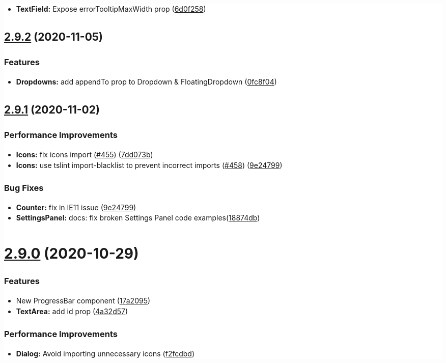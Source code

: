 * **TextField:** Expose errorTooltipMaxWidth prop ([6d0f258](https://github.com/wix/wix-ui-tpa/commit/6d0f258340d1c4977e1941d707ef63b71728088d))



## [2.9.2](https://github.com/wix/wix-ui-tpa/compare/v2.9.1...v2.9.2) (2020-11-05)


### Features

* **Dropdowns:** add appendTo prop to Dropdown & FloatingDropdown ([0fc8f04](https://github.com/wix/wix-ui-tpa/commit/0fc8f04b8b8cb9282dedb24c49daa05f48ad6e2b))



## [2.9.1](https://github.com/wix/wix-ui-tpa/compare/v2.9.0...v2.9.1) (2020-11-02)


### Performance Improvements

* **Icons:** fix icons import ([#455](https://github.com/wix/wix-ui-tpa/issues/455)) ([7dd073b](https://github.com/wix/wix-ui-tpa/commit/7dd073b319b8bb3d3c3eca943f67c965ca4847fc))
* **Icons:** use tslint import-blacklist to prevent incorrect imports ([#458](https://github.com/wix/wix-ui-tpa/issues/458)) ([9e24799](https://github.com/wix/wix-ui-tpa/commit/9e24799caffc8f36b108d2719e5a52942eda1965))


### Bug Fixes

* **Counter:**  fix in IE11 issue ([9e24799](https://github.com/wix/wix-ui-tpa/commit/ecb3f7993747e02faab5002d323ebe3fff868fd6))
* **SettingsPanel:** docs: fix broken Settings Panel code examples([18874db](https://github.com/wix/wix-ui-tpa/commit/f3997e6a6b0806c0233308775aea21caf595021a))

# [2.9.0](https://github.com/wix/wix-ui-tpa/compare/v2.8.1...v2.9.0) (2020-10-29)


### Features

* New ProgressBar component ([17a2095](https://github.com/wix/wix-ui-tpa/commit/17a2095c98e91ddd7680c92253e51bf190457ae6))
* **TextArea:** add id prop ([4a32d57](https://github.com/wix/wix-ui-tpa/commit/4a32d5768f57b062224849a92caf562498a6c833))


### Performance Improvements

* **Dialog:** Avoid importing unnecessary icons ([f2fcdbd](https://github.com/wix/wix-ui-tpa/commit/f2fcdbd56884e214196dba4447bf0ff1361c6454))


